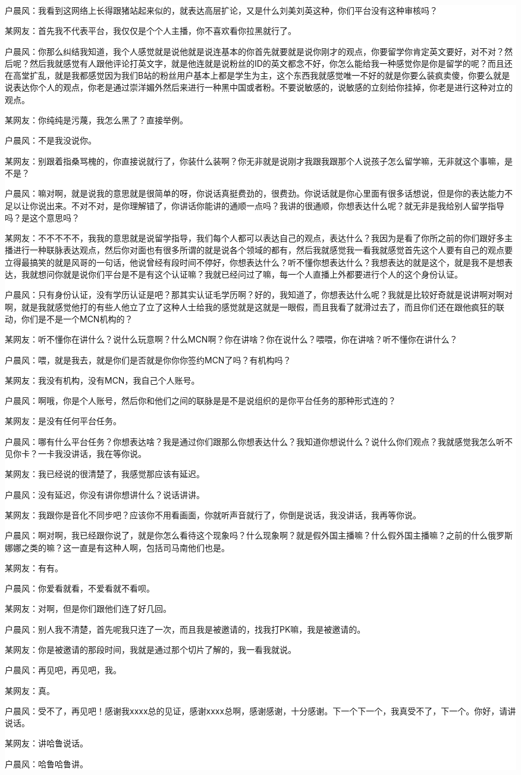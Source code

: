 户晨风：我看到这网络上长得跟猪站起来似的，就表达高层扩论，又是什么刘美刘英这种，你们平台没有这种审核吗？

某网友：首先我不代表平台，我仅仅是个个人主播，你不喜欢看你拉黑就行了。

户晨风：你那么纠结我知道，我个人感觉就是说他就是说连基本的你首先就要就是说你刚才的观点，你要留学你肯定英文要好，对不对？然后呢？然后我就感觉有人跟他评论打英文字，就是他连就是说粉丝的ID的英文都念不好，你怎么能给我一种感觉你是你是留学的呢？而且还在高堂扩乱，就是我都感觉因为我们B站的粉丝用户基本上都是学生为主，这个东西我就感觉唯一不好的就是你要么装疯卖傻，你要么就是说表达你个人的观点，你老是通过崇洋媚外然后来进行一种黑中国或者粉。不要说敏感的，说敏感的立刻给你挂掉，你老是进行这种对立的观点。

某网友：你纯纯是污蔑，我怎么黑了？直接举例。

户晨风：不是我没说你。

某网友：别跟着指桑骂槐的，你直接说就行了，你装什么装啊？你无非就是说刚才我跟我跟那个人说孩子怎么留学嘛，无非就这个事嘛，是不是？

户晨风：嘛对啊，就是说我的意思就是很简单的呀，你说话真挺费劲的，很费劲。你说话就是你心里面有很多话想说，但是你的表达能力不足以让你说出来。不对不对，是你理解错了，你讲话你能讲的通顺一点吗？我讲的很通顺，你想表达什么呢？就无非是我给别人留学指导吗？是这个意思吗？

某网友：不不不不不，我我的意思就是说留学指导，我们每个人都可以表达自己的观点，表达什么？我因为是看了你所之前的你们跟好多主播进行一种联脉表达观点，然后你对面也有很多所谓的就是说各个领域的都有，然后我就感觉我一看我就感觉首先这个人要有自己的观点要立得最搞笑的就是风哥的一句话，他说曾经有段时间不停好，你想表达什么？听不懂你想表达什么？我想表达的就是这个，就是我不是想表达，我就想问你就是说你们平台是不是有这个认证嘛？我就已经问过了嘛，每一个人直播上外都要进行个人的这个身份认证。

户晨风：只有身份认证，没有学历认证是吧？那其实认证毛学历啊？好的，我知道了，你想表达什么呢？我就是比较好奇就是说讲啊对啊对啊，就是我就感觉他打的有些人他立了立了这种人士给我的感觉就是这就是一眼假，而且我看了就滑过去了，而且你们还在跟他疯狂的联动，你们是不是一个MCN机构的？

某网友：听不懂你在讲什么？说什么玩意啊？什么MCN啊？你在讲啥？你在说什么？喂喂，你在讲啥？听不懂你在讲什么？

户晨风：喂，就是我去，就是你们是否就是你你你签约MCN了吗？有机构吗？

某网友：我没有机构，没有MCN，我自己个人账号。

户晨风：啊哦，你是个人账号，然后你和他们之间的联脉是是不是说组织的是你平台任务的那种形式连的？

某网友：是没有任何平台任务。

户晨风：哪有什么平台任务？你想表达啥？我是通过你们跟那么你想表达什么？我知道你想说什么？说什么你们观点？我就感觉我怎么听不见你卡？一卡我没讲话，我在等你说。

某网友：我已经说的很清楚了，我感觉那应该有延迟。

户晨风：没有延迟，你没有讲你想讲什么？说话讲讲。

某网友：我跟你是音化不同步吧？应该你不用看画面，你就听声音就行了，你倒是说话，我没讲话，我再等你说。

户晨风：啊对啊，我已经跟你说了，就是你怎么看待这个现象吗？什么现象啊？就是假外国主播嘛？什么假外国主播嘛？之前的什么俄罗斯娜娜之类的嘛？这一直是有这种人啊，包括司马南他们也是。

某网友：有有。

户晨风：你爱看就看，不爱看就不看呗。

某网友：对啊，但是你们跟他们连了好几回。

户晨风：别人我不清楚，首先呢我只连了一次，而且我是被邀请的，找我打PK嘛，我是被邀请的。

某网友：你是被邀请的那段时间，我就是通过那个切片了解的，我一看我就说。

户晨风：再见吧，再见吧，我。

某网友：真。

户晨风：受不了，再见吧！感谢我xxxx总的见证，感谢xxxx总啊，感谢感谢，十分感谢。下一个下一个，我真受不了，下一个。你好，请讲说话。

某网友：讲哈鲁说话。

户晨风：哈鲁哈鲁讲。
